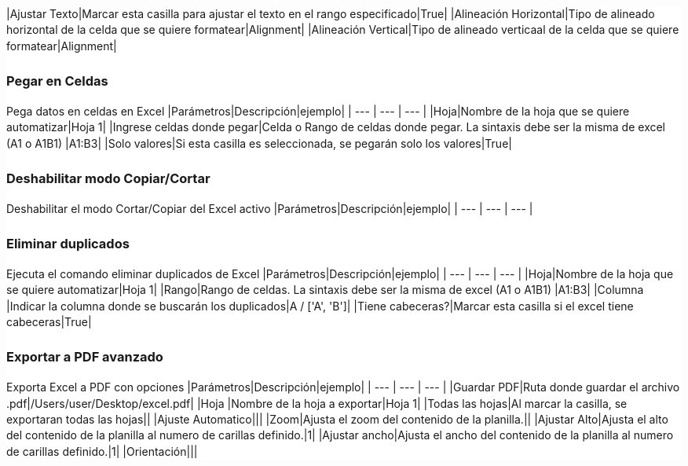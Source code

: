 |Ajustar Texto|Marcar esta casilla para ajustar el texto en el rango especificado|True|
|Alineación Horizontal|Tipo de alineado horizontal de la celda que se quiere formatear|Alignment|
|Alineación Vertical|Tipo de alineado verticaal de la celda que se quiere formatear|Alignment|

### Pegar en Celdas
  
Pega datos en celdas en Excel
|Parámetros|Descripción|ejemplo|
| --- | --- | --- |
|Hoja|Nombre de la hoja que se quiere automatizar|Hoja 1|
|Ingrese celdas donde pegar|Celda o Rango de celdas donde pegar. La sintaxis debe ser la misma de excel (A1 o A1B1) |A1:B3|
|Solo valores|Si esta casilla es seleccionada, se pegarán solo los valores|True|

### Deshabilitar modo Copiar/Cortar
  
Deshabilitar el modo Cortar/Copiar del Excel activo
|Parámetros|Descripción|ejemplo|
| --- | --- | --- |

### Eliminar duplicados
  
Ejecuta el comando eliminar duplicados de Excel
|Parámetros|Descripción|ejemplo|
| --- | --- | --- |
|Hoja|Nombre de la hoja que se quiere automatizar|Hoja 1|
|Rango|Rango de celdas. La sintaxis debe ser la misma de excel (A1 o A1B1) |A1:B3|
|Columna |Indicar la columna donde se buscarán los duplicados|A / ['A', 'B']|
|Tiene cabeceras?|Marcar esta casilla si el excel tiene cabeceras|True|

### Exportar a PDF avanzado
  
Exporta Excel a PDF con opciones
|Parámetros|Descripción|ejemplo|
| --- | --- | --- |
|Guardar PDF|Ruta donde guardar el archivo .pdf|/Users/user/Desktop/excel.pdf|
|Hoja |Nombre de la hoja a exportar|Hoja 1|
|Todas las hojas|Al marcar la casilla, se exportaran todas las hojas||
|Ajuste Automatico|||
|Zoom|Ajusta el zoom del contenido de la planilla.||
|Ajustar Alto|Ajusta el alto del contenido de la planilla al numero de carillas definido.|1|
|Ajustar ancho|Ajusta el ancho del contenido de la planilla al numero de carillas definido.|1|
|Orientación|||
